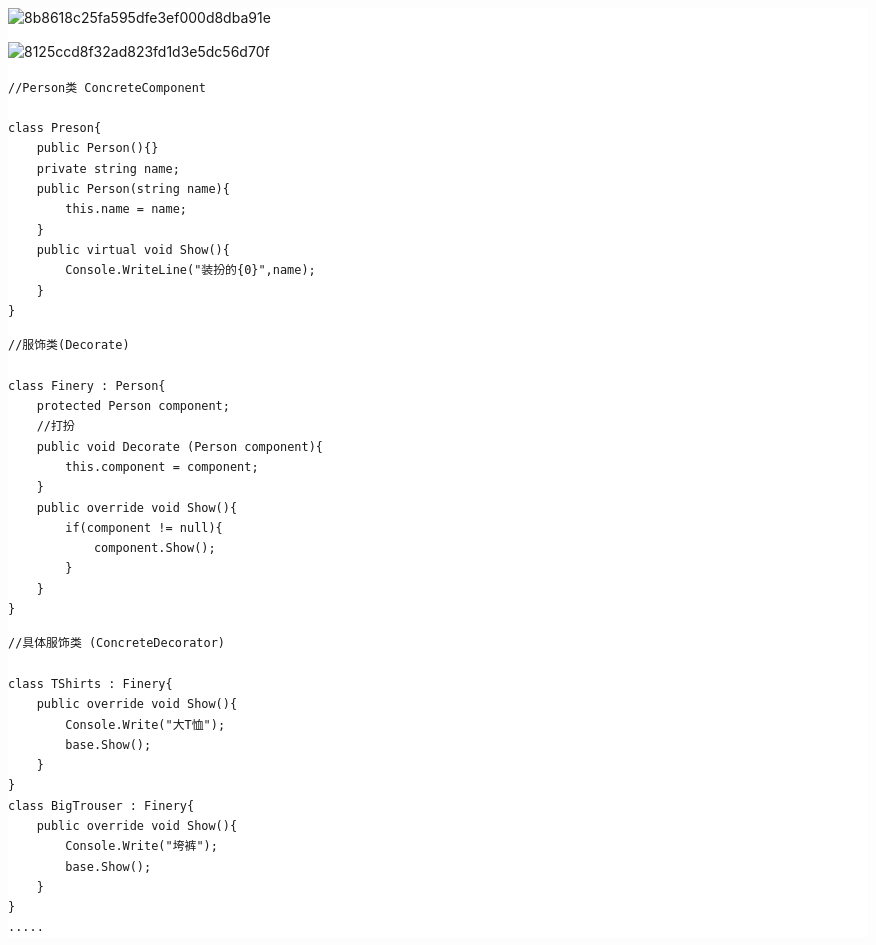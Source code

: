 ![8b8618c25fa595dfe3ef000d8dba91e](https://i.loli.net/2021/10/14/wOahjmX9GV8ZiYc.jpg)

![8125ccd8f32ad823fd1d3e5dc56d70f](https://i.loli.net/2021/10/14/pY8Gy4vnVegC7DI.jpg)

``` 
//Person类 ConcreteComponent

class Preson{
	public Person(){}
	private string name;
	public Person(string name){
		this.name = name;
	}
	public virtual void Show(){
		Console.WriteLine("装扮的{0}",name);
	}
}
```



```
//服饰类(Decorate)

class Finery : Person{
	protected Person component;
	//打扮
	public void Decorate (Person component){
		this.component = component;
	}
	public override void Show(){
		if(component != null){
			component.Show();
		}
	}
}
```



``` 
//具体服饰类 (ConcreteDecorator)

class TShirts : Finery{
	public override void Show(){
		Console.Write("大T恤");
		base.Show();
	}
}
class BigTrouser : Finery{
	public override void Show(){
		Console.Write("垮裤");
		base.Show();
	}
}
.....

```
